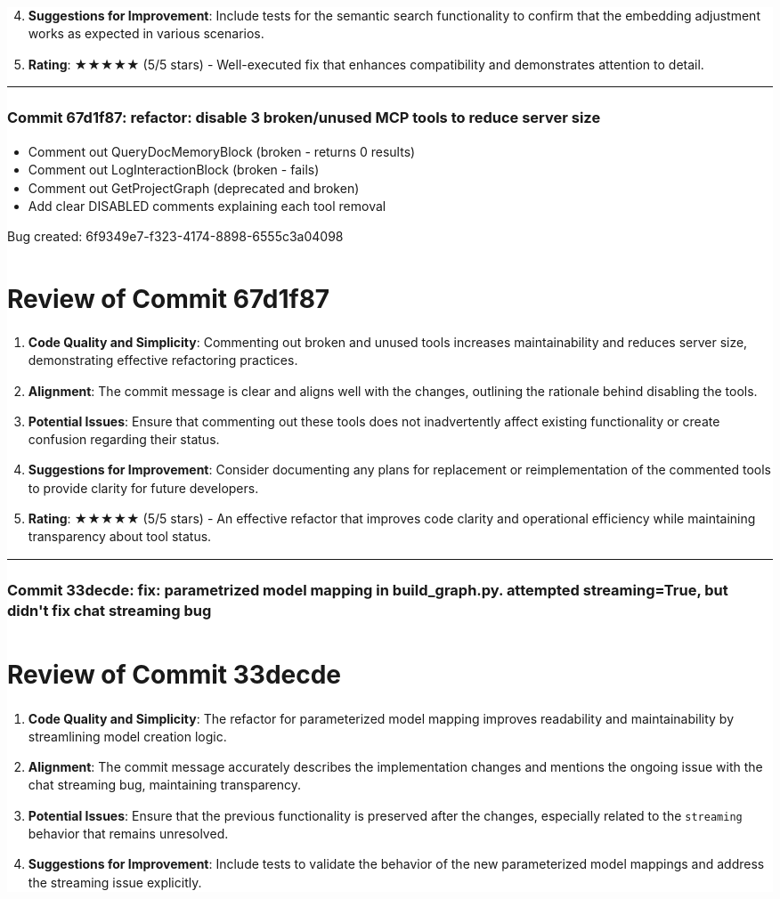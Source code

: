 4. **Suggestions for Improvement**: Include tests for the semantic search functionality to confirm that the embedding adjustment works as expected in various scenarios.

5. **Rating**: ★★★★★ (5/5 stars) - Well-executed fix that enhances compatibility and demonstrates attention to detail.


---

### Commit 67d1f87: refactor: disable 3 broken/unused MCP tools to reduce server size

- Comment out QueryDocMemoryBlock (broken - returns 0 results)
- Comment out LogInteractionBlock (broken - fails)
- Comment out GetProjectGraph (deprecated and broken)
- Add clear DISABLED comments explaining each tool removal

Bug created: 6f9349e7-f323-4174-8898-6555c3a04098
# Review of Commit 67d1f87

1. **Code Quality and Simplicity**: Commenting out broken and unused tools increases maintainability and reduces server size, demonstrating effective refactoring practices.

2. **Alignment**: The commit message is clear and aligns well with the changes, outlining the rationale behind disabling the tools.

3. **Potential Issues**: Ensure that commenting out these tools does not inadvertently affect existing functionality or create confusion regarding their status.

4. **Suggestions for Improvement**: Consider documenting any plans for replacement or reimplementation of the commented tools to provide clarity for future developers.

5. **Rating**: ★★★★★ (5/5 stars) - An effective refactor that improves code clarity and operational efficiency while maintaining transparency about tool status.


---

### Commit 33decde: fix: parametrized model mapping in build_graph.py. attempted streaming=True, but didn't fix chat streaming bug
# Review of Commit 33decde

1. **Code Quality and Simplicity**: The refactor for parameterized model mapping improves readability and maintainability by streamlining model creation logic.

2. **Alignment**: The commit message accurately describes the implementation changes and mentions the ongoing issue with the chat streaming bug, maintaining transparency.

3. **Potential Issues**: Ensure that the previous functionality is preserved after the changes, especially related to the `streaming` behavior that remains unresolved.

4. **Suggestions for Improvement**: Include tests to validate the behavior of the new parameterized model mappings and address the streaming issue explicitly.
